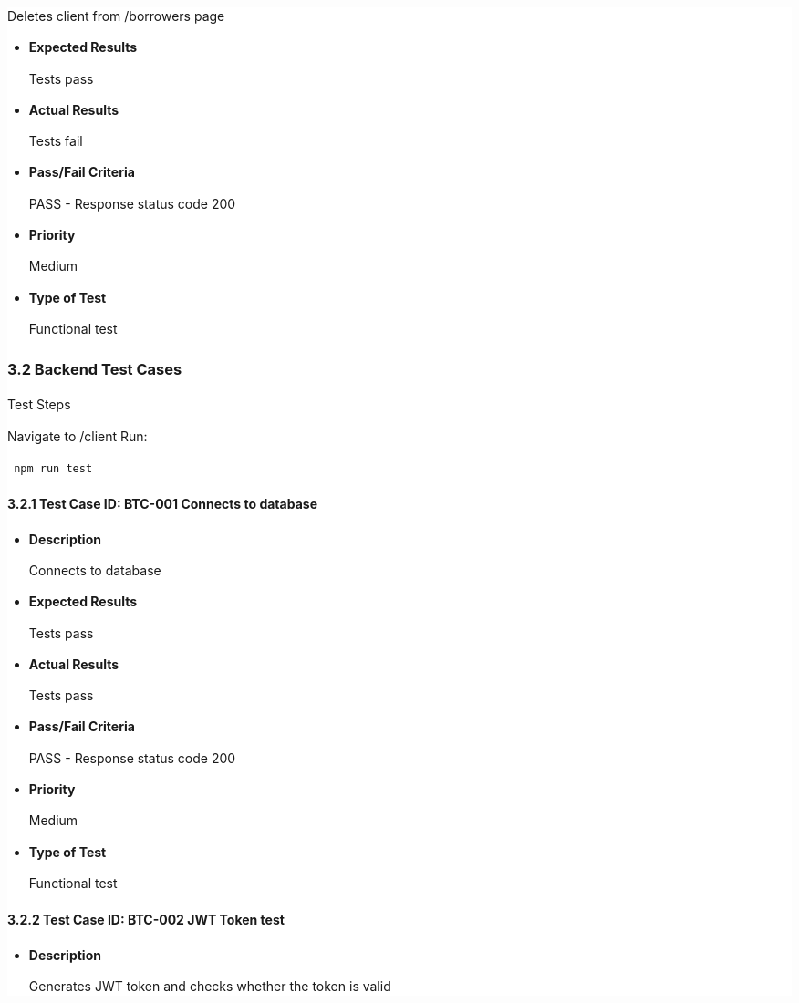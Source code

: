 Deletes client from /borrowers page

- __Expected Results__

   Tests pass
   
- __Actual Results__

   Tests fail
   
- __Pass/Fail Criteria__

    PASS - Response status code 200
   
- __Priority__

    Medium
   
- __Type of Test__

    Functional test

### 3.2 Backend Test Cases
Test Steps

   Navigate to /client
   Run: 
   ```
    npm run test
   ```

#### 3.2.1 Test Case ID: BTC-001 Connects to database

- __Description__

    Connects to database

- __Expected Results__

   Tests pass
   
- __Actual Results__

   Tests pass
   
- __Pass/Fail Criteria__

    PASS - Response status code 200
   
- __Priority__

    Medium
   
- __Type of Test__

    Functional test

#### 3.2.2 Test Case ID: BTC-002 JWT Token test

- __Description__

    Generates JWT token and checks whether the token is valid
